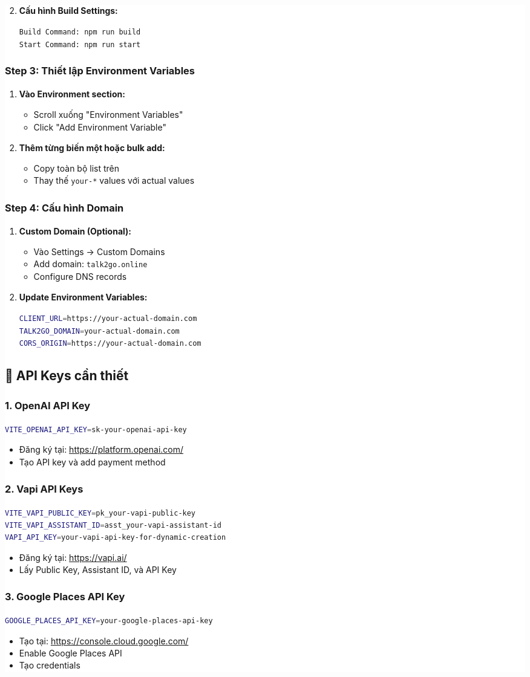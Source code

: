 2. **Cấu hình Build Settings:**
   ```
   Build Command: npm run build
   Start Command: npm run start
   ```

### Step 3: Thiết lập Environment Variables

1. **Vào Environment section:**
   - Scroll xuống "Environment Variables"
   - Click "Add Environment Variable"

2. **Thêm từng biến một hoặc bulk add:**
   - Copy toàn bộ list trên
   - Thay thế `your-*` values với actual values

### Step 4: Cấu hình Domain

1. **Custom Domain (Optional):**
   - Vào Settings → Custom Domains
   - Add domain: `talk2go.online`
   - Configure DNS records

2. **Update Environment Variables:**
   ```bash
   CLIENT_URL=https://your-actual-domain.com
   TALK2GO_DOMAIN=your-actual-domain.com
   CORS_ORIGIN=https://your-actual-domain.com
   ```

## 🔑 API Keys cần thiết

### 1. OpenAI API Key
```bash
VITE_OPENAI_API_KEY=sk-your-openai-api-key
```
- Đăng ký tại: https://platform.openai.com/
- Tạo API key và add payment method

### 2. Vapi API Keys
```bash
VITE_VAPI_PUBLIC_KEY=pk_your-vapi-public-key
VITE_VAPI_ASSISTANT_ID=asst_your-vapi-assistant-id
VAPI_API_KEY=your-vapi-api-key-for-dynamic-creation
```
- Đăng ký tại: https://vapi.ai/
- Lấy Public Key, Assistant ID, và API Key

### 3. Google Places API Key
```bash
GOOGLE_PLACES_API_KEY=your-google-places-api-key
```
- Tạo tại: https://console.cloud.google.com/
- Enable Google Places API
- Tạo credentials
